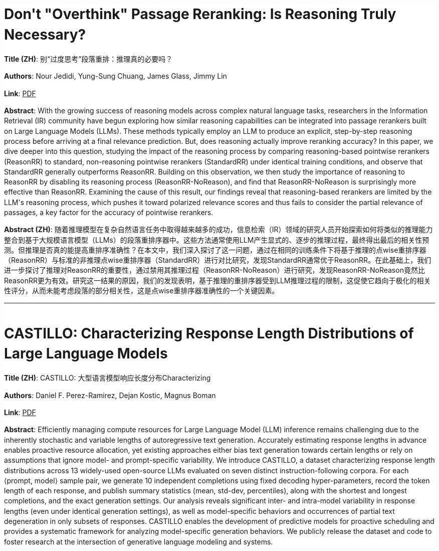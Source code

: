 # Don't "Overthink" Passage Reranking: Is Reasoning Truly Necessary? 

**Title (ZH)**: 别“过度思考”段落重排：推理真的必要吗？ 

**Authors**: Nour Jedidi, Yung-Sung Chuang, James Glass, Jimmy Lin  

**Link**: [PDF](https://arxiv.org/pdf/2505.16886)  

**Abstract**: With the growing success of reasoning models across complex natural language tasks, researchers in the Information Retrieval (IR) community have begun exploring how similar reasoning capabilities can be integrated into passage rerankers built on Large Language Models (LLMs). These methods typically employ an LLM to produce an explicit, step-by-step reasoning process before arriving at a final relevance prediction. But, does reasoning actually improve reranking accuracy? In this paper, we dive deeper into this question, studying the impact of the reasoning process by comparing reasoning-based pointwise rerankers (ReasonRR) to standard, non-reasoning pointwise rerankers (StandardRR) under identical training conditions, and observe that StandardRR generally outperforms ReasonRR. Building on this observation, we then study the importance of reasoning to ReasonRR by disabling its reasoning process (ReasonRR-NoReason), and find that ReasonRR-NoReason is surprisingly more effective than ReasonRR. Examining the cause of this result, our findings reveal that reasoning-based rerankers are limited by the LLM's reasoning process, which pushes it toward polarized relevance scores and thus fails to consider the partial relevance of passages, a key factor for the accuracy of pointwise rerankers. 

**Abstract (ZH)**: 随着推理模型在复杂自然语言任务中取得越来越多的成功，信息检索（IR）领域的研究人员开始探索如何将类似的推理能力整合到基于大规模语言模型（LLMs）的段落重排序器中。这些方法通常使用LLM产生显式的、逐步的推理过程，最终得出最后的相关性预测。但推理是否真的能提高重排序准确性？在本文中，我们深入探讨了这一问题，通过在相同的训练条件下将基于推理的点wise重排序器（ReasonRR）与标准的非推理点wise重排序器（StandardRR）进行对比研究，发现StandardRR通常优于ReasonRR。在此基础上，我们进一步探讨了推理对ReasonRR的重要性，通过禁用其推理过程（ReasonRR-NoReason）进行研究，发现ReasonRR-NoReason竟然比ReasonRR更为有效。研究这一结果的原因，我们的发现表明，基于推理的重排序器受到LLM推理过程的限制，这促使它趋向于极化的相关性评分，从而未能考虑段落的部分相关性，这是点wise重排序器准确性的一个关键因素。 

---
# CASTILLO: Characterizing Response Length Distributions of Large Language Models 

**Title (ZH)**: CASTILLO: 大型语言模型响应长度分布Characterizing 

**Authors**: Daniel F. Perez-Ramirez, Dejan Kostic, Magnus Boman  

**Link**: [PDF](https://arxiv.org/pdf/2505.16881)  

**Abstract**: Efficiently managing compute resources for Large Language Model (LLM) inference remains challenging due to the inherently stochastic and variable lengths of autoregressive text generation. Accurately estimating response lengths in advance enables proactive resource allocation, yet existing approaches either bias text generation towards certain lengths or rely on assumptions that ignore model- and prompt-specific variability. We introduce CASTILLO, a dataset characterizing response length distributions across 13 widely-used open-source LLMs evaluated on seven distinct instruction-following corpora. For each $\langle$prompt, model$\rangle$ sample pair, we generate 10 independent completions using fixed decoding hyper-parameters, record the token length of each response, and publish summary statistics (mean, std-dev, percentiles), along with the shortest and longest completions, and the exact generation settings. Our analysis reveals significant inter- and intra-model variability in response lengths (even under identical generation settings), as well as model-specific behaviors and occurrences of partial text degeneration in only subsets of responses. CASTILLO enables the development of predictive models for proactive scheduling and provides a systematic framework for analyzing model-specific generation behaviors. We publicly release the dataset and code to foster research at the intersection of generative language modeling and systems. 
